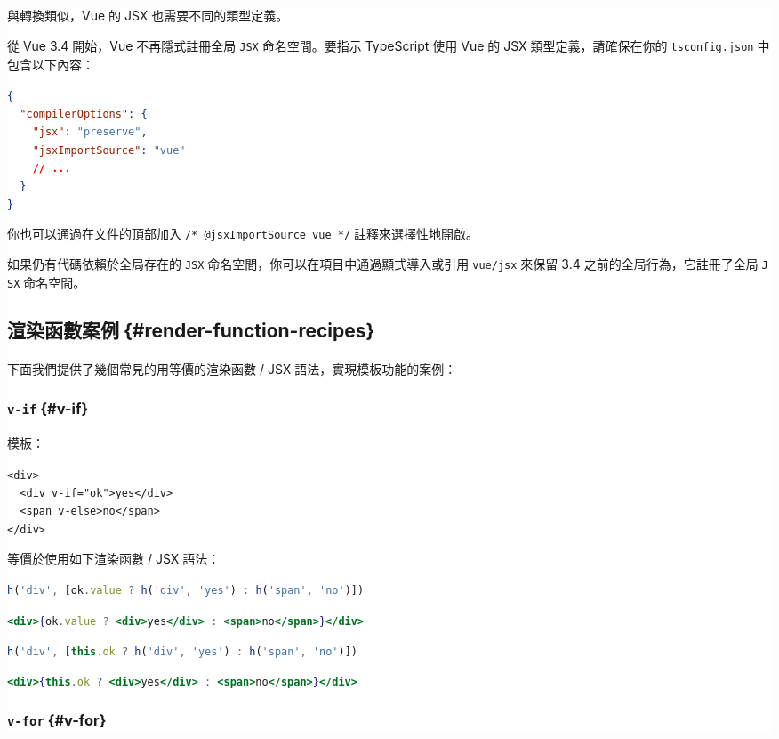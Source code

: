 與轉換類似，Vue 的 JSX 也需要不同的類型定義。

從 Vue 3.4 開始，Vue 不再隱式註冊全局 `JSX` 命名空間。要指示 TypeScript 使用 Vue 的 JSX 類型定義，請確保在你的 `tsconfig.json` 中包含以下內容：

```json
{
  "compilerOptions": {
    "jsx": "preserve",
    "jsxImportSource": "vue"
    // ...
  }
}
```

你也可以通過在文件的頂部加入 `/* @jsxImportSource vue */` 註釋來選擇性地開啟。

如果仍有代碼依賴於全局存在的 `JSX` 命名空間，你可以在項目中通過顯式導入或引用 `vue/jsx` 來保留 3.4 之前的全局行為，它註冊了全局 `JSX` 命名空間。

## 渲染函數案例 {#render-function-recipes}

下面我們提供了幾個常見的用等價的渲染函數 / JSX 語法，實現模板功能的案例：

### `v-if` {#v-if}

模板：

```vue-html
<div>
  <div v-if="ok">yes</div>
  <span v-else>no</span>
</div>
```

等價於使用如下渲染函數 / JSX 語法：

<div class="composition-api">

```js
h('div', [ok.value ? h('div', 'yes') : h('span', 'no')])
```

```jsx
<div>{ok.value ? <div>yes</div> : <span>no</span>}</div>
```

</div>
<div class="options-api">

```js
h('div', [this.ok ? h('div', 'yes') : h('span', 'no')])
```

```jsx
<div>{this.ok ? <div>yes</div> : <span>no</span>}</div>
```

</div>

### `v-for` {#v-for}
